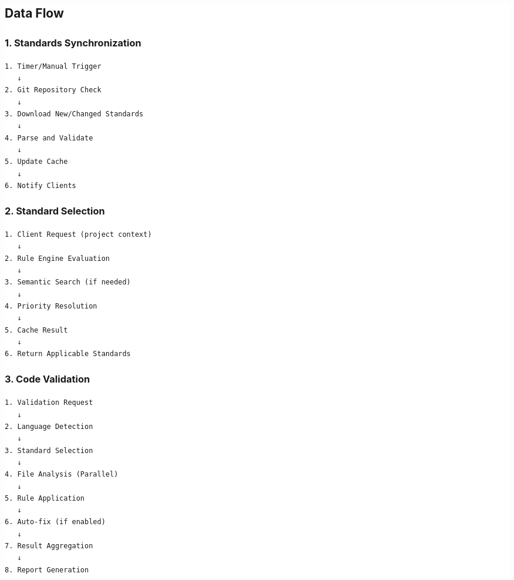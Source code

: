 ## Data Flow

### 1. Standards Synchronization

```
1. Timer/Manual Trigger
   ↓
2. Git Repository Check
   ↓
3. Download New/Changed Standards
   ↓
4. Parse and Validate
   ↓
5. Update Cache
   ↓
6. Notify Clients
```

### 2. Standard Selection

```
1. Client Request (project context)
   ↓
2. Rule Engine Evaluation
   ↓
3. Semantic Search (if needed)
   ↓
4. Priority Resolution
   ↓
5. Cache Result
   ↓
6. Return Applicable Standards
```

### 3. Code Validation

```
1. Validation Request
   ↓
2. Language Detection
   ↓
3. Standard Selection
   ↓
4. File Analysis (Parallel)
   ↓
5. Rule Application
   ↓
6. Auto-fix (if enabled)
   ↓
7. Result Aggregation
   ↓
8. Report Generation
```
